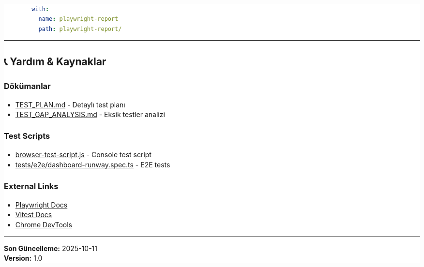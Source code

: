 ```yaml
        with:
          name: playwright-report
          path: playwright-report/
```

---

## 📞 Yardım & Kaynaklar

### Dökümanlar
- [TEST_PLAN.md](./TEST_PLAN.md) - Detaylı test planı
- [TEST_GAP_ANALYSIS.md](./TEST_GAP_ANALYSIS.md) - Eksik testler analizi

### Test Scripts
- [browser-test-script.js](./browser-test-script.js) - Console test script
- [tests/e2e/dashboard-runway.spec.ts](./tests/e2e/dashboard-runway.spec.ts) - E2E tests

### External Links
- [Playwright Docs](https://playwright.dev/)
- [Vitest Docs](https://vitest.dev/)
- [Chrome DevTools](https://developer.chrome.com/docs/devtools/)

---

**Son Güncelleme:** 2025-10-11  
**Version:** 1.0

